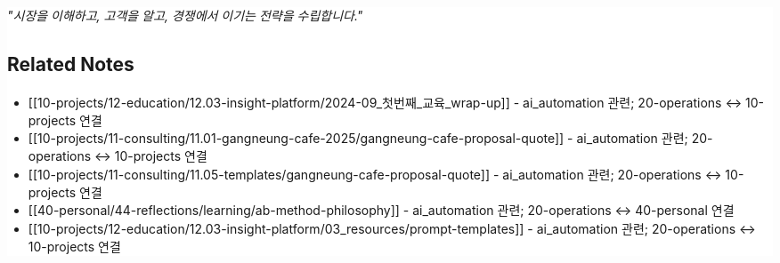 
*"시장을 이해하고, 고객을 알고, 경쟁에서 이기는 전략을 수립합니다."*

## Related Notes

- [[10-projects/12-education/12.03-insight-platform/2024-09_첫번째_교육_wrap-up]] - ai_automation 관련; 20-operations ↔ 10-projects 연결
- [[10-projects/11-consulting/11.01-gangneung-cafe-2025/gangneung-cafe-proposal-quote]] - ai_automation 관련; 20-operations ↔ 10-projects 연결
- [[10-projects/11-consulting/11.05-templates/gangneung-cafe-proposal-quote]] - ai_automation 관련; 20-operations ↔ 10-projects 연결
- [[40-personal/44-reflections/learning/ab-method-philosophy]] - ai_automation 관련; 20-operations ↔ 40-personal 연결
- [[10-projects/12-education/12.03-insight-platform/03_resources/prompt-templates]] - ai_automation 관련; 20-operations ↔ 10-projects 연결
